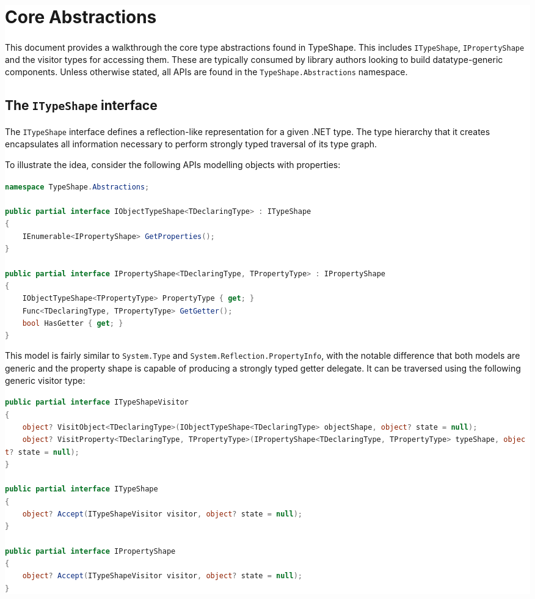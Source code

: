 # Core Abstractions

This document provides a walkthrough the core type abstractions found in TypeShape. This includes `ITypeShape`, `IPropertyShape` and the visitor types for accessing them. These are typically consumed by library authors looking to build datatype-generic components. Unless otherwise stated, all APIs are found in the `TypeShape.Abstractions` namespace.

## The `ITypeShape` interface

The `ITypeShape` interface defines a reflection-like representation for a given .NET type. The type hierarchy that it creates encapsulates all information necessary to perform strongly typed traversal of its type graph.

To illustrate the idea, consider the following APIs modelling objects with properties:

```C#
namespace TypeShape.Abstractions;

public partial interface IObjectTypeShape<TDeclaringType> : ITypeShape
{
    IEnumerable<IPropertyShape> GetProperties();
}

public partial interface IPropertyShape<TDeclaringType, TPropertyType> : IPropertyShape
{
    IObjectTypeShape<TPropertyType> PropertyType { get; }
    Func<TDeclaringType, TPropertyType> GetGetter();
    bool HasGetter { get; }
}
```

This model is fairly similar to `System.Type` and `System.Reflection.PropertyInfo`, with the notable difference that both models are generic and the property shape is capable of producing a strongly typed getter delegate. It can be traversed using the following generic visitor type:

```C#
public partial interface ITypeShapeVisitor
{
    object? VisitObject<TDeclaringType>(IObjectTypeShape<TDeclaringType> objectShape, object? state = null);
    object? VisitProperty<TDeclaringType, TPropertyType>(IPropertyShape<TDeclaringType, TPropertyType> typeShape, object? state = null);
}

public partial interface ITypeShape
{
    object? Accept(ITypeShapeVisitor visitor, object? state = null);
}

public partial interface IPropertyShape
{
    object? Accept(ITypeShapeVisitor visitor, object? state = null);
}
```
